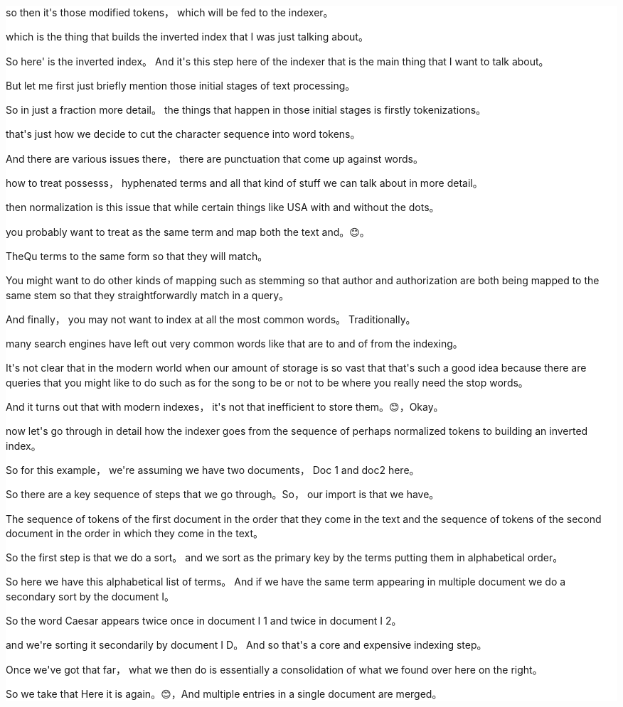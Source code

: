  so then it's those modified tokens， which will be fed to the indexer。

 which is the thing that builds the inverted index that I was just talking about。

 So here' is the inverted index。 And it's this step here of the indexer that is the main thing that I want to talk about。

 But let me first just briefly mention those initial stages of text processing。

 So in just a fraction more detail。 the things that happen in those initial stages is firstly tokenizations。

 that's just how we decide to cut the character sequence into word tokens。

 And there are various issues there， there are punctuation that come up against words。

 how to treat possesss， hyphenated terms and all that kind of stuff we can talk about in more detail。

 then normalization is this issue that while certain things like USA with and without the dots。

 you probably want to treat as the same term and map both the text and。😊。

TheQu terms to the same form so that they will match。

You might want to do other kinds of mapping such as stemming so that author and authorization are both being mapped to the same stem so that they straightforwardly match in a query。

And finally， you may not want to index at all the most common words。 Traditionally。

 many search engines have left out very common words like that are to and of from the indexing。

 It's not clear that in the modern world when our amount of storage is so vast that that's such a good idea because there are queries that you might like to do such as for the song to be or not to be where you really need the stop words。

 And it turns out that with modern indexes， it's not that inefficient to store them。😊，Okay。

 now let's go through in detail how the indexer goes from the sequence of perhaps normalized tokens to building an inverted index。

 So for this example， we're assuming we have two documents， Doc 1 and doc2 here。

 So there are a key sequence of steps that we go through。So， our import is that we have。

The sequence of tokens of the first document in the order that they come in the text and the sequence of tokens of the second document in the order in which they come in the text。

 So the first step is that we do a sort。 and we sort as the primary key by the terms putting them in alphabetical order。

 So here we have this alphabetical list of terms。 And if we have the same term appearing in multiple document we do a secondary sort by the document I。

 So the word Caesar appears twice once in document I 1 and twice in document I 2。

 and we're sorting it secondarily by document I D。 And so that's a core and expensive indexing step。

Once we've got that far， what we then do is essentially a consolidation of what we found over here on the right。

 So we take that Here it is again。😊，And multiple entries in a single document are merged。
